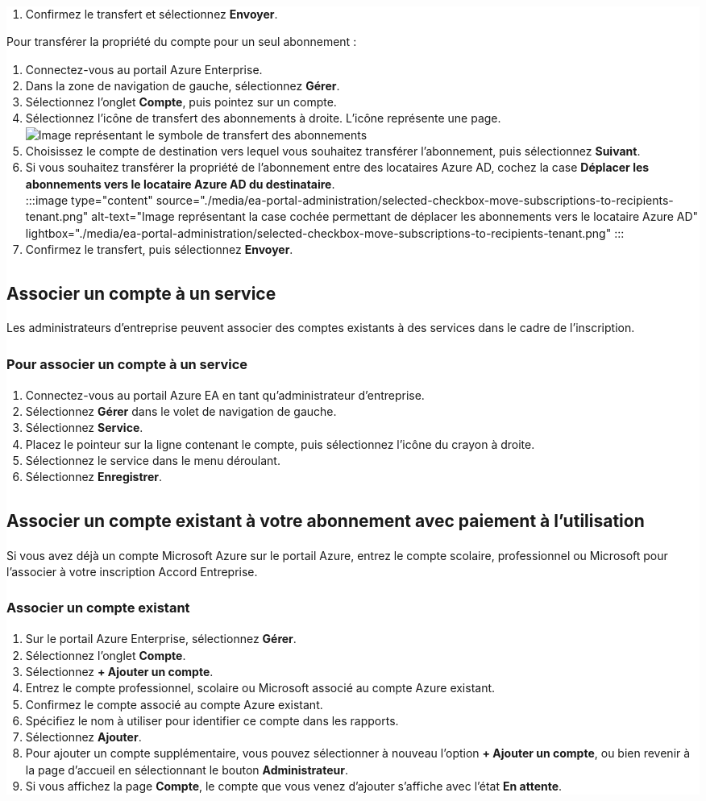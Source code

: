1. Confirmez le transfert et sélectionnez **Envoyer**.

Pour transférer la propriété du compte pour un seul abonnement :

1. Connectez-vous au portail Azure Enterprise.
1. Dans la zone de navigation de gauche, sélectionnez **Gérer**.
1. Sélectionnez l’onglet **Compte**, puis pointez sur un compte.
1. Sélectionnez l’icône de transfert des abonnements à droite. L’icône représente une page.  
    ![Image représentant le symbole de transfert des abonnements](./media/ea-portal-administration/ea-transfer-subscriptions.png)
1. Choisissez le compte de destination vers lequel vous souhaitez transférer l’abonnement, puis sélectionnez **Suivant**.
1. Si vous souhaitez transférer la propriété de l’abonnement entre des locataires Azure AD, cochez la case **Déplacer les abonnements vers le locataire Azure AD du destinataire**.  
    :::image type="content" source="./media/ea-portal-administration/selected-checkbox-move-subscriptions-to-recipients-tenant.png" alt-text="Image représentant la case cochée permettant de déplacer les abonnements vers le locataire Azure AD" lightbox="./media/ea-portal-administration/selected-checkbox-move-subscriptions-to-recipients-tenant.png" :::
1. Confirmez le transfert, puis sélectionnez **Envoyer**.


## <a name="associate-an-account-to-a-department"></a>Associer un compte à un service

Les administrateurs d’entreprise peuvent associer des comptes existants à des services dans le cadre de l’inscription.

### <a name="to-associate-an-account-to-a-department"></a>Pour associer un compte à un service

1. Connectez-vous au portail Azure EA en tant qu’administrateur d’entreprise.
1. Sélectionnez **Gérer** dans le volet de navigation de gauche.
1. Sélectionnez **Service**.
1. Placez le pointeur sur la ligne contenant le compte, puis sélectionnez l’icône du crayon à droite.
1. Sélectionnez le service dans le menu déroulant.
1. Sélectionnez **Enregistrer**.

## <a name="associate-an-existing-account-with-your-pay-as-you-go-subscription"></a>Associer un compte existant à votre abonnement avec paiement à l’utilisation

Si vous avez déjà un compte Microsoft Azure sur le portail Azure, entrez le compte scolaire, professionnel ou Microsoft pour l’associer à votre inscription Accord Entreprise.

### <a name="associate-an-existing-account"></a>Associer un compte existant

1. Sur le portail Azure Enterprise, sélectionnez **Gérer**.
1. Sélectionnez l’onglet **Compte**.
1. Sélectionnez **+ Ajouter un compte**.
1. Entrez le compte professionnel, scolaire ou Microsoft associé au compte Azure existant.
1. Confirmez le compte associé au compte Azure existant.
1. Spécifiez le nom à utiliser pour identifier ce compte dans les rapports.
1. Sélectionnez **Ajouter**.
1. Pour ajouter un compte supplémentaire, vous pouvez sélectionner à nouveau l’option **+ Ajouter un compte**, ou bien revenir à la page d’accueil en sélectionnant le bouton **Administrateur**.
1. Si vous affichez la page **Compte**, le compte que vous venez d’ajouter s’affiche avec l’état **En attente**.

